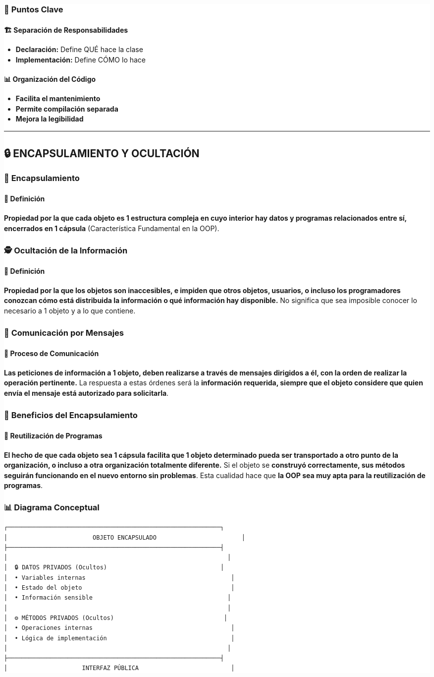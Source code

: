 ### 🔑 **Puntos Clave**

#### 🏗️ **Separación de Responsabilidades**
- **Declaración:** Define QUÉ hace la clase
- **Implementación:** Define CÓMO lo hace

#### 📊 **Organización del Código**
- **Facilita el mantenimiento**
- **Permite compilación separada**
- **Mejora la legibilidad**

---

## 🔒 **ENCAPSULAMIENTO Y OCULTACIÓN**

### 📝 **Encapsulamiento**

#### 🔑 **Definición**
**Propiedad por la que cada objeto es 1 estructura compleja en cuyo interior hay datos y programas relacionados entre sí, encerrados en 1 cápsula** (Característica Fundamental en la OOP).

### 🕵️ **Ocultación de la Información**

#### 📝 **Definición**
**Propiedad por la que los objetos son inaccesibles, e impiden que otros objetos, usuarios, o incluso los programadores conozcan cómo está distribuida la información o qué información hay disponible.** No significa que sea imposible conocer lo necesario a 1 objeto y a lo que contiene.

### 📨 **Comunicación por Mensajes**

#### 🔄 **Proceso de Comunicación**
**Las peticiones de información a 1 objeto, deben realizarse a través de mensajes dirigidos a él, con la orden de realizar la operación pertinente.** La respuesta a estas órdenes será la **información requerida, siempre que el objeto considere que quien envía el mensaje está autorizado para solicitarla**.

### 🎯 **Beneficios del Encapsulamiento**

#### 🚀 **Reutilización de Programas**
**El hecho de que cada objeto sea 1 cápsula facilita que 1 objeto determinado pueda ser transportado a otro punto de la organización, o incluso a otra organización totalmente diferente.** Si el objeto se **construyó correctamente, sus métodos seguirán funcionando en el nuevo entorno sin problemas**. Esta cualidad hace que **la OOP sea muy apta para la reutilización de programas**.

### 📊 **Diagrama Conceptual**

```
┌────────────────────────────────────────────────────────────┐
│                        OBJETO ENCAPSULADO                        │
├────────────────────────────────────────────────────────────┤
│                                                              │
│  🔒 DATOS PRIVADOS (Ocultos)                                │
│  • Variables internas                                         │
│  • Estado del objeto                                          │
│  • Información sensible                                      │
│                                                              │
│  ⚙️ MÉTODOS PRIVADOS (Ocultos)                               │
│  • Operaciones internas                                       │
│  • Lógica de implementación                                   │
│                                                              │
├────────────────────────────────────────────────────────────┤
│                     INTERFAZ PÚBLICA                          │
```